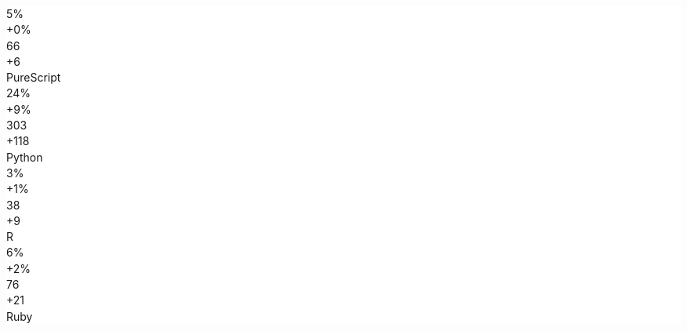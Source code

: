 </div>
<div class="row">
<div style="width: 5%" class="bar b1">
</div>
<div style="left: 5%; width: 0%" class="bar b2">
</div>
<div class="percent">5%
</div>
<div class="percent">+0%
</div>
<div class="count">66
</div>
<div class="count">+6
</div>
<div class="choice">PureScript
</div>
</div>
<div class="row">
<div style="width: 24%" class="bar b1">
</div>
<div style="left: 24%; width: 9%" class="bar b2">
</div>
<div class="percent">24%
</div>
<div class="percent">+9%
</div>
<div class="count">303
</div>
<div class="count">+118
</div>
<div class="choice">Python
</div>
</div>
<div class="row">
<div style="width: 3%" class="bar b1">
</div>
<div style="left: 3%; width: 1%" class="bar b2">
</div>
<div class="percent">3%
</div>
<div class="percent">+1%
</div>
<div class="count">38
</div>
<div class="count">+9
</div>
<div class="choice">R
</div>
</div>
<div class="row">
<div style="width: 6%" class="bar b1">
</div>
<div style="left: 6%; width: 2%" class="bar b2">
</div>
<div class="percent">6%
</div>
<div class="percent">+2%
</div>
<div class="count">76
</div>
<div class="count">+21
</div>
<div class="choice">Ruby
</div>